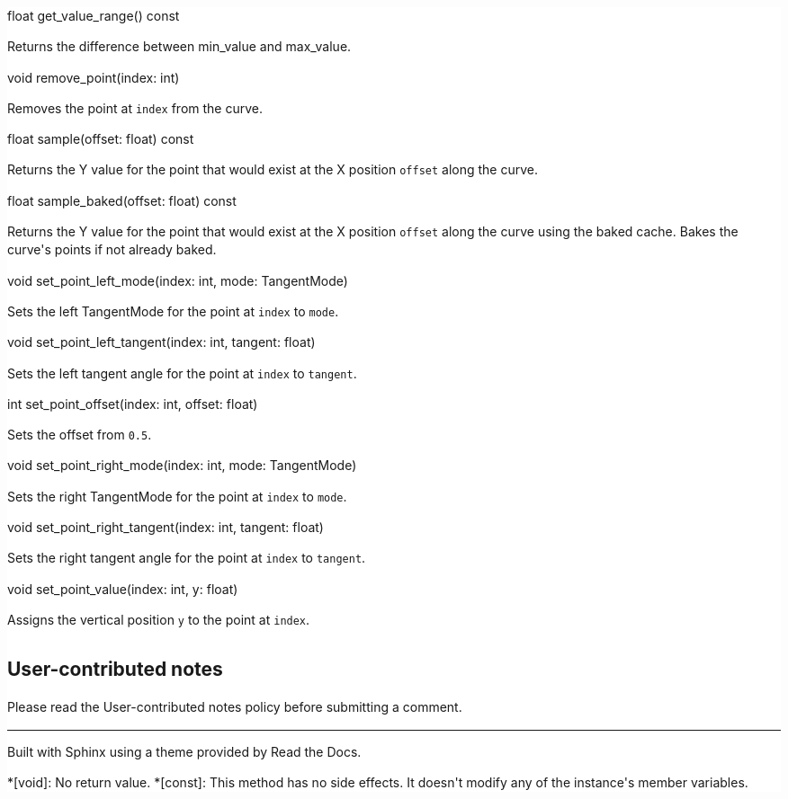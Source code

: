 float get_value_range() const

Returns the difference between min_value and max_value.

void remove_point(index: int)

Removes the point at `index` from the curve.

float sample(offset: float) const

Returns the Y value for the point that would exist at the X position `offset`
along the curve.

float sample_baked(offset: float) const

Returns the Y value for the point that would exist at the X position `offset`
along the curve using the baked cache. Bakes the curve's points if not already
baked.

void set_point_left_mode(index: int, mode: TangentMode)

Sets the left TangentMode for the point at `index` to `mode`.

void set_point_left_tangent(index: int, tangent: float)

Sets the left tangent angle for the point at `index` to `tangent`.

int set_point_offset(index: int, offset: float)

Sets the offset from `0.5`.

void set_point_right_mode(index: int, mode: TangentMode)

Sets the right TangentMode for the point at `index` to `mode`.

void set_point_right_tangent(index: int, tangent: float)

Sets the right tangent angle for the point at `index` to `tangent`.

void set_point_value(index: int, y: float)

Assigns the vertical position `y` to the point at `index`.

## User-contributed notes

Please read the User-contributed notes policy before submitting a comment.

* * *

Built with Sphinx using a theme provided by Read the Docs.

  *[void]: No return value.
  *[const]: This method has no side effects. It doesn't modify any of the instance's member variables.

